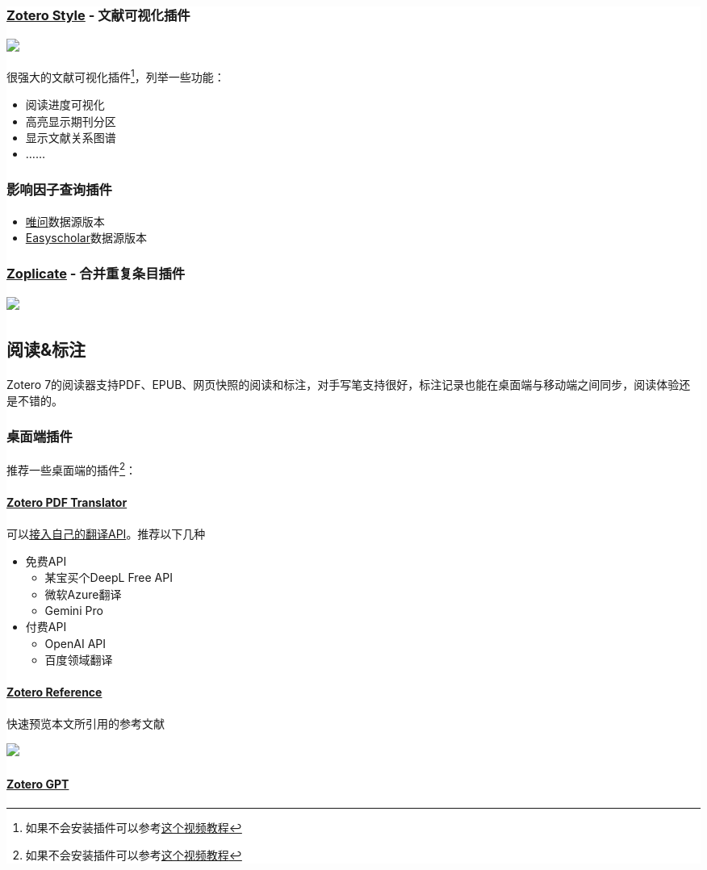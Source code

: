 ### [Zotero Style](https://github.com/MuiseDestiny/zotero-style) - 文献可视化插件

![](https://user-images.githubusercontent.com/51939531/220922783-b7d78b5f-6cc3-4aff-8581-2e6ca341aec5.gif)

很强大的文献可视化插件[^plugin]，列举一些功能：

- 阅读进度可视化
- 高亮显示期刊分区
- 显示文献关系图谱
- ……

### 影响因子查询插件

- [唯问](https://github.com/redleafnew/zotero-updateifs)数据源版本
- [Easyscholar](https://github.com/redleafnew/zotero-updateifsE)数据源版本

### [Zoplicate](https://github.com/ChenglongMa/zoplicate) - 合并重复条目插件

![](https://github.com/ChenglongMa/zoplicate/raw/main/docs/show-duplicate-count.png)

## 阅读&标注

Zotero 7的阅读器支持PDF、EPUB、网页快照的阅读和标注，对手写笔支持很好，标注记录也能在桌面端与移动端之间同步，阅读体验还是不错的。

### 桌面端插件

推荐一些桌面端的插件[^plugin]：

#### [Zotero PDF Translator](https://zotero.yuque.com/books/share/4443494c-c698-4e08-9d1e-ed253390346d/vuya02)

可以[接入自己的翻译API](https://pkmer.cn/Pkmer-Docs/11-zotero/zotero%E6%8F%92%E4%BB%B6/zoteropdftranslate/#%E7%BF%BB%E8%AF%91%E6%9C%8D%E5%8A%A1%E8%AE%BE%E7%BD%AE)。推荐以下几种

- 免费API
	- 某宝买个DeepL Free API
	- 微软Azure翻译
	- Gemini Pro
- 付费API
	- OpenAI API
	- 百度领域翻译

#### [Zotero Reference](https://github.com/MuiseDestiny/zotero-reference)

快速预览本文所引用的参考文献

![](https://user-images.githubusercontent.com/51939531/226575476-3234f112-877a-4b6e-a110-ecc3aee72d26.png)

#### [Zotero GPT](https://github.com/MuiseDestiny/zotero-gpt)


[^beta]: 目前Zotero6已经不再更新，性能老旧，安装多个插件、打开多个PDF时较为卡顿。Zotero7则使用了当下主流性能水平的渲染引擎，将支持的阅读格式扩展到PDF、EPUB、网页快照，更新频率高，但客户端自动升级之后需要手动更新插件。2024年更推荐使用不再卡顿的Zotero7，7.0进入稳定版之前可先用测试版，进入稳定版之后即可转到稳定版
[^plugin]: 如果不会安装插件可以参考[这个视频教程](https://www.bilibili.com/video/BV1as4y1a7iA)
[^script]: 需要已经安装[脚本管理插件](https://www.tampermonkey.net/)，才能安装脚本，校外VPN用户记得在脚本中添加一行 `@include *://vpn.example.edu.cn/*` （你所在机构的WebVPN地址）
[^obsidian]: 这些Obsidian插件虽然能在移动端启用，但没有实际意义，因为对应的Zotero插件都是仅限桌面端的。